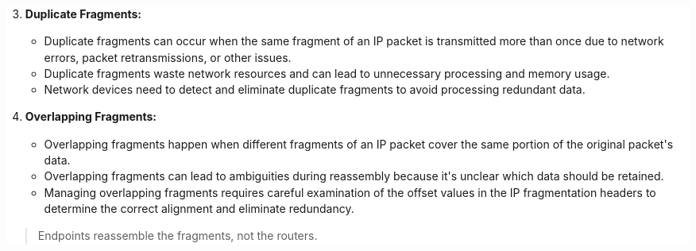 3. **Duplicate Fragments:**
   - Duplicate fragments can occur when the same fragment of an IP packet is transmitted more than once due to network errors, packet retransmissions, or other issues.
   - Duplicate fragments waste network resources and can lead to unnecessary processing and memory usage.
   - Network devices need to detect and eliminate duplicate fragments to avoid processing redundant data.

4. **Overlapping Fragments:**
   - Overlapping fragments happen when different fragments of an IP packet cover the same portion of the original packet's data.
   - Overlapping fragments can lead to ambiguities during reassembly because it's unclear which data should be retained.
   - Managing overlapping fragments requires careful examination of the offset values in the IP fragmentation headers to determine the correct alignment and eliminate redundancy.

> Endpoints reassemble the fragments, not the routers.